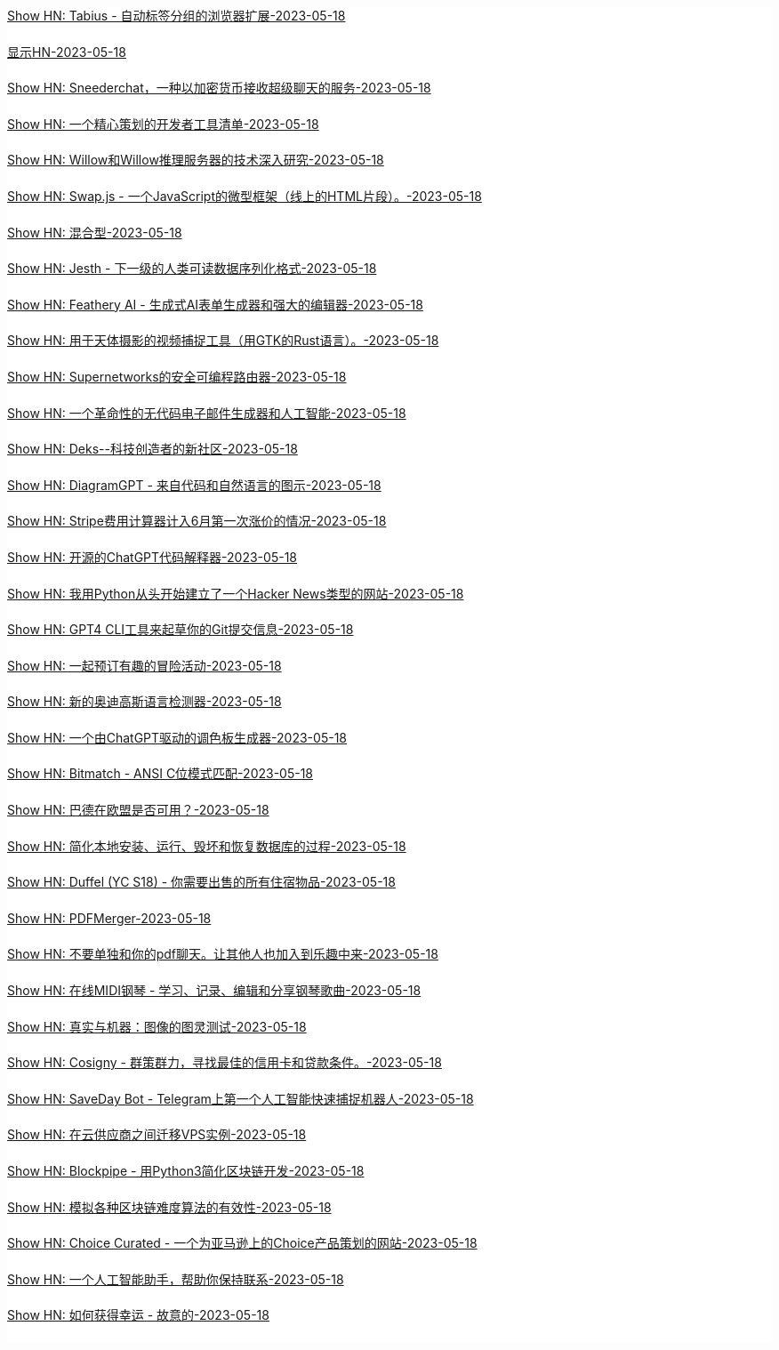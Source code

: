 <a target=_blank rel=nofollow href="https://github.com/FaisalBinAhmed/tabius" >Show HN: Tabius - 自动标签分组的浏览器扩展-2023-05-18</a><br/><br/><a target=_blank rel=nofollow href="https://www.delete.bg/aistudio" >显示HN-2023-05-18</a><br/><br/><a target=_blank rel=nofollow href="https://sneederchat.com/" >Show HN: Sneederchat，一种以加密货币接收超级聊天的服务-2023-05-18</a><br/><br/><a target=_blank rel=nofollow href="https://devtool.ninja/" >Show HN: 一个精心策划的开发者工具清单-2023-05-18</a><br/><br/><a target=_blank rel=nofollow href="https://www.youtube.com/watch?v=WvgeSp94ZWE" >Show HN: Willow和Willow推理服务器的技术深入研究-2023-05-18</a><br/><br/><a target=_blank rel=nofollow href="https://github.com/josephernest/Swap" >Show HN: Swap.js - 一个JavaScript的微型框架（线上的HTML片段）。-2023-05-18</a><br/><br/><a target=_blank rel=nofollow href="https://www.blendnow.com/" >Show HN: 混合型-2023-05-18</a><br/><br/><a target=_blank rel=nofollow href="https://github.com/pyrustic/jesth" >Show HN: Jesth - 下一级的人类可读数据序列化格式-2023-05-18</a><br/><br/><a target=_blank rel=nofollow href="https://ai.feathery.io/" >Show HN: Feathery AI - 生成式AI表单生成器和强大的编辑器-2023-05-18</a><br/><br/><a target=_blank rel=nofollow href="https://github.com/GreatAttractor/vidoxide" >Show HN: 用于天体摄影的视频捕捉工具（用GTK的Rust语言）。-2023-05-18</a><br/><br/><a target=_blank rel=nofollow href="https://www.supernetworks.org/" >Show HN: Supernetworks的安全可编程路由器-2023-05-18</a><br/><br/><a target=_blank rel=nofollow href="https://designmodo.com/postcards/" >Show HN: 一个革命性的无代码电子邮件生成器和人工智能-2023-05-18</a><br/><br/><a target=_blank rel=nofollow href="https://apps.apple.com/us/app/deks/id1638375444" >Show HN: Deks--科技创造者的新社区-2023-05-18</a><br/><br/><a target=_blank rel=nofollow href="https://www.eraser.io/diagramgpt" >Show HN: DiagramGPT - 来自代码和自然语言的图示-2023-05-18</a><br/><br/><a target=_blank rel=nofollow href="https://stripe-calculator.getlago.com/" >Show HN: Stripe费用计算器计入6月第一次涨价的情况-2023-05-18</a><br/><br/><a target=_blank rel=nofollow href="https://ricklamers.io/posts/writing-resources/" >Show HN: 开源的ChatGPT代码解释器-2023-05-18</a><br/><br/><a target=_blank rel=nofollow href="https://interaliaai.sixftone-mlh.repl.co/" >Show HN: 我用Python从头开始建立了一个Hacker News类型的网站-2023-05-18</a><br/><br/><a target=_blank rel=nofollow href="https://github.com/ninjaa/gpt-commit-messages" >Show HN: GPT4 CLI工具来起草你的Git提交信息-2023-05-18</a><br/><br/><a target=_blank rel=nofollow href="https://www.fairytrail.app/" >Show HN: 一起预订有趣的冒险活动-2023-05-18</a><br/><br/><a target=_blank rel=nofollow href="https://keyval.dev/improved-lang-detection/" >Show HN: 新的奥迪高斯语言检测器-2023-05-18</a><br/><br/><a target=_blank rel=nofollow href="https://www.colourgpt.app/" >Show HN: 一个由ChatGPT驱动的调色板生成器-2023-05-18</a><br/><br/><a target=_blank rel=nofollow href="https://git.sr.ht/~cryo/bitmatch" >Show HN: Bitmatch - ANSI C位模式匹配-2023-05-18</a><br/><br/><a target=_blank rel=nofollow href="https://isbardavailablein.eu/" >Show HN: 巴德在欧盟是否可用？-2023-05-18</a><br/><br/><a target=_blank rel=nofollow href="https://github.com/jonaslu/sider" >Show HN: 简化本地安装、运行、毁坏和恢复数据库的过程-2023-05-18</a><br/><br/><a target=_blank rel=nofollow href="https://duffel.com/stays" >Show HN: Duffel (YC S18) - 你需要出售的所有住宿物品-2023-05-18</a><br/><br/><a target=_blank rel=nofollow href="https://github.com/spapas/pdfmerger" >Show HN: PDFMerger-2023-05-18</a><br/><br/><a target=_blank rel=nofollow href="https://www.documind.chat/" >Show HN: 不要单独和你的pdf聊天。让其他人也加入到乐趣中来-2023-05-18</a><br/><br/><a target=_blank rel=nofollow href="https://www.pianohub.cloud/" >Show HN: 在线MIDI钢琴 - 学习、记录、编辑和分享钢琴歌曲-2023-05-18</a><br/><br/><a target=_blank rel=nofollow href="https://image-duel.vercel.app/" >Show HN: 真实与机器：图像的图灵测试-2023-05-18</a><br/><br/><a target=_blank rel=nofollow href="https://docs.google.com/spreadsheets/u/3/d/e/2PACX-1vSx8er1VePEQKHWR1GkDGyehZKpU8dLXSPzn36Ig03mC-AD1QE0Juja3gfQhfVVtP4ArT1JUsVM8yOk/pubhtml#" >Show HN: Cosigny - 群策群力，寻找最佳的信用卡和贷款条件。-2023-05-18</a><br/><br/><a target=_blank rel=nofollow href="https://www.save.day/" >Show HN: SaveDay Bot - Telegram上第一个人工智能快速捕捉机器人-2023-05-18</a><br/><br/><a target=_blank rel=nofollow href="https://github.com/usherlabs/vpc-migration-tools" >Show HN: 在云供应商之间迁移VPS实例-2023-05-18</a><br/><br/><a target=_blank rel=nofollow href="https://blockpipe.io/" >Show HN: Blockpipe - 用Python3简化区块链开发-2023-05-18</a><br/><br/><a target=_blank rel=nofollow href="https://github.com/mesosoftware/blockchain-difficulty" >Show HN: 模拟各种区块链难度算法的有效性-2023-05-18</a><br/><br/><a target=_blank rel=nofollow href="https://choicecurated.com/" >Show HN: Choice Curated - 一个为亚马逊上的Choice产品策划的网站-2023-05-18</a><br/><br/><a target=_blank rel=nofollow href="https://www.summarizely.org/" >Show HN: 一个人工智能助手，帮助你保持联系-2023-05-18</a><br/><br/><a target=_blank rel=nofollow href="https://www.youtube.com/watch?v=vyCrmBIarNk" >Show HN: 如何获得幸运 - 故意的-2023-05-18</a><br/><br/>


